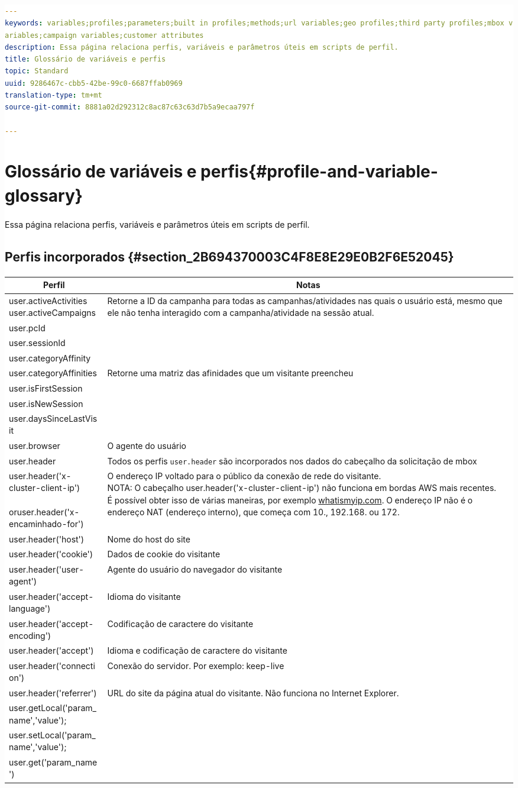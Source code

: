 ```yaml
---
keywords: variables;profiles;parameters;built in profiles;methods;url variables;geo profiles;third party profiles;mbox variables;campaign variables;customer attributes
description: Essa página relaciona perfis, variáveis e parâmetros úteis em scripts de perfil.
title: Glossário de variáveis e perfis
topic: Standard
uuid: 9286467c-cbb5-42be-99c0-6687ffab0969
translation-type: tm+mt
source-git-commit: 8881a02d292312c8ac87c63c63d7b5a9ecaa797f

---
```



# Glossário de variáveis e perfis{#profile-and-variable-glossary}

Essa página relaciona perfis, variáveis e parâmetros úteis em scripts de perfil.

## Perfis incorporados {#section_2B694370003C4F8E8E29E0B2F6E52045}

| Perfil | Notas |
|--- |--- |
| user.activeActivities<br>user.activeCampaigns | Retorne a ID da campanha para todas as campanhas/atividades nas quais o usuário está, mesmo que ele não tenha interagido com a campanha/atividade na sessão atual. |
| user.pcId |  |
| user.sessionId |  |
| user.categoryAffinity |  |
| user.categoryAffinities | Retorne uma matriz das afinidades que um visitante preencheu |
| user.isFirstSession |  |
| user.isNewSession |  |
| user.daysSinceLastVisit |  |
| user.browser | O agente do usuário |
| user.header | Todos os perfis `user.header` são incorporados nos dados do cabeçalho da solicitação de mbox |
| user.header(&#39;x-cluster-client-ip&#39;)<br><br>oruser.header(&#39;x-encaminhado-for&#39;) | O endereço IP voltado para o público da conexão de rede do visitante.<br>NOTA: O cabeçalho user.header(&#39;x-cluster-client-ip&#39;) não funciona em bordas AWS mais recentes.<br>É possível obter isso de várias maneiras, por exemplo [whatismyip.com](https://www.whatismyip.com/). O endereço IP não é o endereço NAT (endereço interno), que começa com 10., 192.168. ou 172. |
| user.header(&#39;host&#39;) | Nome do host do site |
| user.header(&#39;cookie&#39;) | Dados de cookie do visitante |
| user.header(&#39;user-agent&#39;) | Agente do usuário do navegador do visitante |
| user.header(&#39;accept-language&#39;) | Idioma do visitante |
| user.header(&#39;accept-encoding&#39;) | Codificação de caractere do visitante |
| user.header(&#39;accept&#39;) | Idioma e codificação de caractere do visitante |
| user.header(&#39;connection&#39;) | Conexão do servidor. Por exemplo: keep-live |
| user.header(&#39;referrer&#39;) | URL do site da página atual do visitante. Não funciona no Internet Explorer. |
| user.getLocal(&#39;param_name&#39;,&#39;value&#39;); |  |
| user.setLocal(&#39;param_name&#39;,&#39;value&#39;); |  |
| user.get(&#39;param_name&#39;) |  |